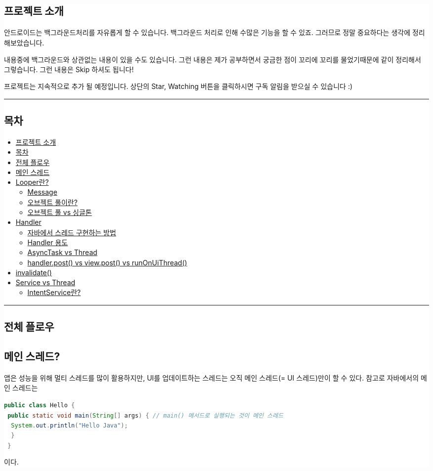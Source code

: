 
**프로젝트 소개**
-------

안드로이드는 백그라운드처리를 자유롭게 할 수 있습니다. 
백그라운드 처리로 인해 수많은 기능을 할 수 있죠.
그러므로 정말 중요하다는 생각에 정리해보았습니다.

내용중에 백그라운드와 상관없는 내용이 있을 수도 있습니다. 그런 내용은 제가 공부하면서 궁금한 점이 꼬리에 꼬리를 물었기때문에 같이 정리해서 그렇습니다.
그런 내용은 Skip 하셔도 됩니다!

프로젝트는 지속적으로 추가 될 예정입니다. 상단의 Star, Watching 버튼을 클릭하시면 구독 알림을 받으실 수 있습니다 :)


----------


**목차**
--

 - [프로젝트 소개](#프로젝트-소개)
 - [목차](#목차)
 - [전체 플로우](#전체-플로우)
  - [메인 스레드](#메인-스레드)
  -  [Looper란?](#looper)
     - [Message](#message)
     - [오브젝트 풀이란?](#오브젝트-풀)
     - [오브젝트 풀 vs 싱글톤](#오브젝트풀과-싱글톤-비교)
  - [Handler](#핸들러)
     - [자바에서 스레드 구현하는 방법](#자바에서-스레드-구현하는-방법)
     - [Handler 용도](#핸들러-용도)
     - [AsyncTask vs Thread](#어싱크태스크와-스레드-비교)
     - [handler.post() vs view.post() vs runOnUiThread()](#handler.post()-vs-view.post()-vs-runOnUiThread())
   - [invalidate()](#invalidate)
   - [Service vs Thread](#서비스-vs-스레드)
     - [IntentService란?](#인텐트서비스란?)


----------

**전체 플로우**
----------

**메인 스레드?**
------
앱은 성능을 위해 멀티 스레드를 많이 활용하지만, UI를 업데이트하는 스레드는 오직 메인 스레드(= UI 스레드)만이 할 수 있다.
참고로 자바에서의 메인 스레드는
```java
public class Hello {
 public static void main(String[] args) { // main() 메서드로 실행되는 것이 메인 스레드
  System.out.println("Hello Java");
  }
 }
```
이다.

